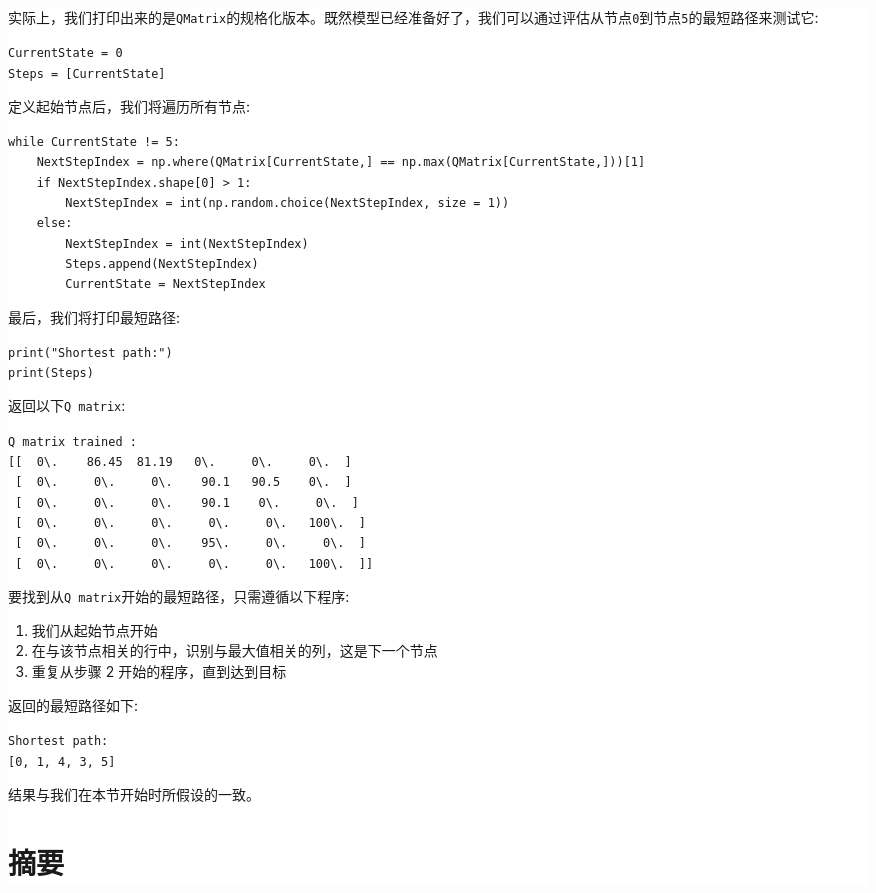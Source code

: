 实际上，我们打印出来的是`QMatrix`的规格化版本。既然模型已经准备好了，我们可以通过评估从节点`0`到节点`5`的最短路径来测试它:

```
CurrentState = 0
Steps = [CurrentState]
```

定义起始节点后，我们将遍历所有节点:

```
while CurrentState != 5:
    NextStepIndex = np.where(QMatrix[CurrentState,] == np.max(QMatrix[CurrentState,]))[1]
    if NextStepIndex.shape[0] > 1:
        NextStepIndex = int(np.random.choice(NextStepIndex, size = 1))
    else:
        NextStepIndex = int(NextStepIndex)
        Steps.append(NextStepIndex)
        CurrentState = NextStepIndex
```

最后，我们将打印最短路径:

```
print("Shortest path:")
print(Steps)
```

返回以下`Q matrix`:

```
Q matrix trained :
[[  0\.    86.45  81.19   0\.     0\.     0\.  ]
 [  0\.     0\.     0\.    90.1   90.5    0\.  ]
 [  0\.     0\.     0\.    90.1    0\.     0\.  ]
 [  0\.     0\.     0\.     0\.     0\.   100\.  ]
 [  0\.     0\.     0\.    95\.     0\.     0\.  ]
 [  0\.     0\.     0\.     0\.     0\.   100\.  ]]

```

要找到从`Q matrix`开始的最短路径，只需遵循以下程序:

1.  我们从起始节点开始
2.  在与该节点相关的行中，识别与最大值相关的列，这是下一个节点
3.  重复从步骤 2 开始的程序，直到达到目标

返回的最短路径如下:

```
Shortest path:
[0, 1, 4, 3, 5]
```

结果与我们在本节开始时所假设的一致。

<title>Unknown</title>  <link href="../stylesheet.css" rel="stylesheet" type="text/css"> <link href="../page_styles1.css" rel="stylesheet" type="text/css">

# 摘要
